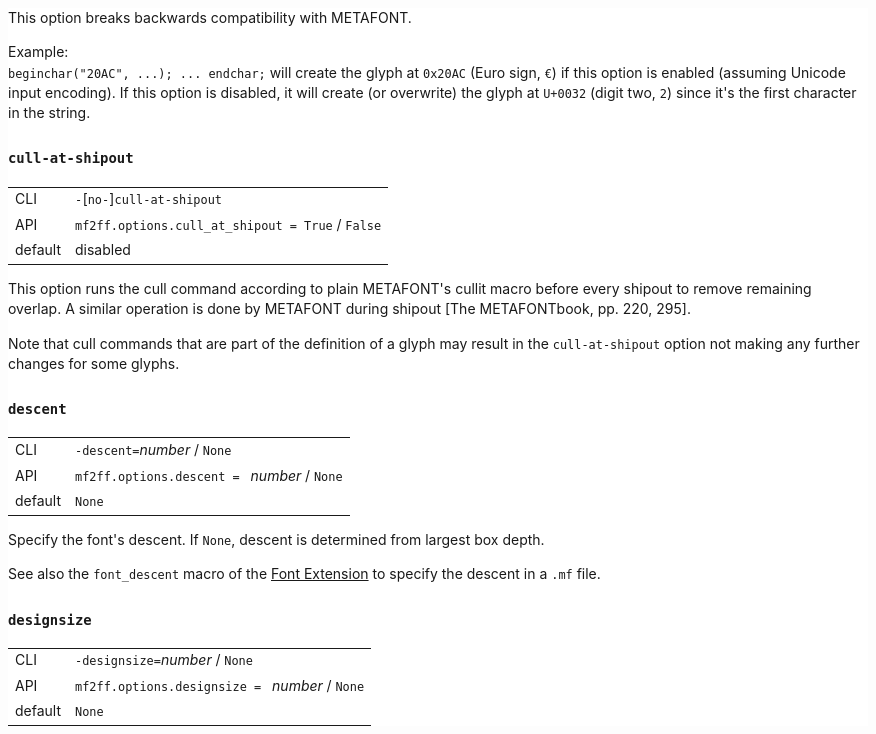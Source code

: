 This option breaks backwards compatibility with METAFONT.

Example:\
`beginchar("20AC", ...); ... endchar;` will create the glyph at `0x20AC` (Euro sign, `€`) if this option is enabled (assuming Unicode input encoding). If this option is disabled, it will create (or overwrite) the glyph at `U+0032` (digit two, `2`) since it's the first character in the string.


### `cull-at-shipout`

|||
|-|-|
| CLI | `-`[`no-`]`cull-at-shipout` |
| API | `mf2ff.options.cull_at_shipout = True` / `False` |
| default | disabled |

This option runs the cull command according to plain METAFONT's cullit macro before every shipout to remove remaining overlap. A similar operation is done by METAFONT during shipout [The METAFONTbook, pp. 220, 295].

Note that cull commands that are part of the definition of a glyph may result in the `cull-at-shipout` option not making any further changes for some glyphs.


### `descent`

|||
|-|-|
| CLI | `-descent=`*number* / `None` |
| API | `mf2ff.options.descent = ` *number* / `None` |
| default | `None` |

Specify the font's descent. If `None`, descent is determined from largest box depth.

See also the `font_descent` macro of the [Font Extension](#font-extension) to specify the descent in a `.mf` file.


### `designsize`

|||
|-|-|
| CLI | `-designsize=`*number* / `None` |
| API | `mf2ff.options.designsize = ` *number* / `None` |
| default | `None` |
